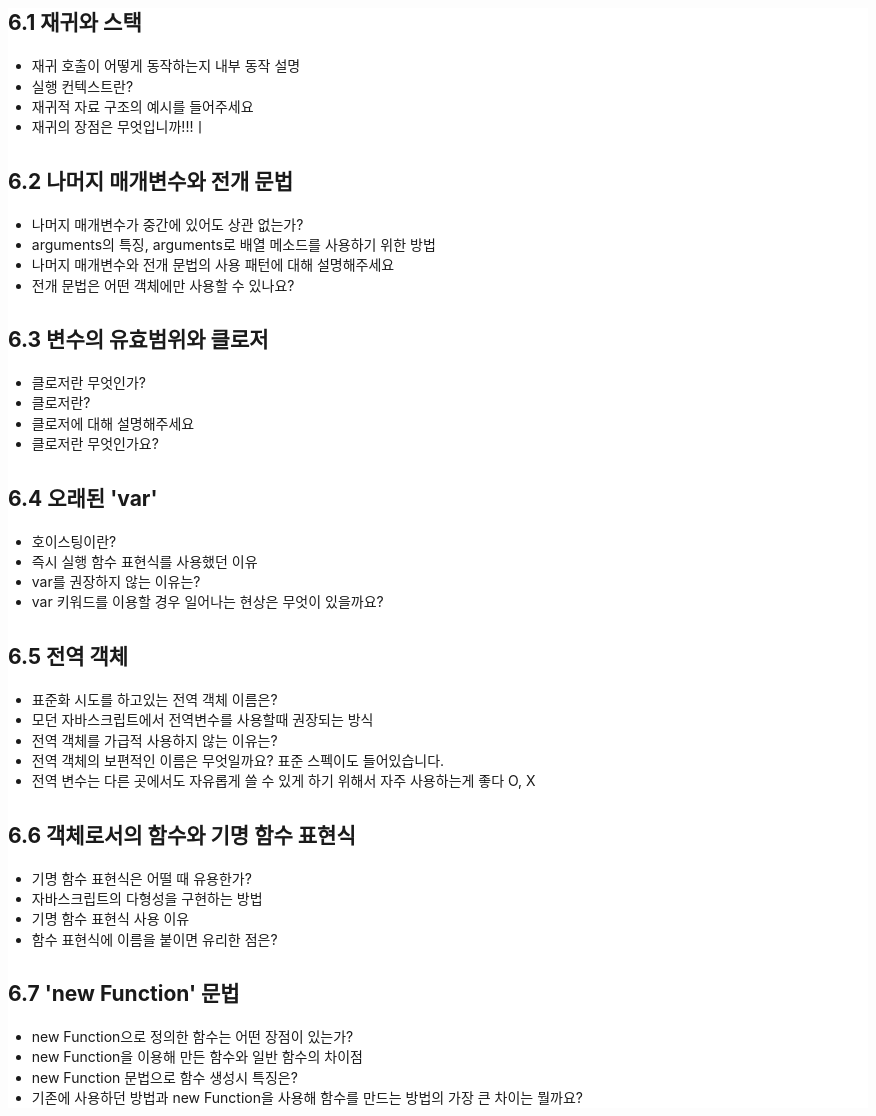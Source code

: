 ## 6.1 재귀와 스택

* 재귀 호출이 어떻게 동작하는지 내부 동작 설명
* 실행 컨텍스트란?
* 재귀적 자료 구조의 예시를 들어주세요
* 재귀의 장점은 무엇입니까!!!ㅣ

## 6.2 나머지 매개변수와 전개 문법

* 나머지 매개변수가 중간에 있어도 상관 없는가?
* arguments의 특징, arguments로 배열 메소드를 사용하기 위한 방법
* 나머지 매개변수와 전개 문법의 사용 패턴에 대해 설명해주세요
* 전개 문법은 어떤 객체에만 사용할 수 있나요?

## 6.3 변수의 유효범위와 클로저

* 클로저란 무엇인가?
* 클로저란?
* 클로저에 대해 설명해주세요
* 클로저란 무엇인가요?

## 6.4 오래된 'var'

* 호이스팅이란?
* 즉시 실행 함수 표현식를 사용했던 이유
* var를 권장하지 않는 이유는?
* var 키워드를 이용할 경우 일어나는 현상은 무엇이 있을까요?

## 6.5 전역 객체

* 표준화 시도를 하고있는 전역 객체 이름은?
* 모던 자바스크립트에서 전역변수를 사용할때 권장되는 방식
* 전역 객체를 가급적 사용하지 않는 이유는?
* 전역 객체의 보편적인 이름은 무엇일까요? 표준 스펙이도 들어있습니다.
* 전역 변수는 다른 곳에서도 자유롭게 쓸 수 있게 하기 위해서 자주 사용하는게 좋다 O, X

## 6.6 객체로서의 함수와 기명 함수 표현식

* 기명 함수 표현식은 어떨 때 유용한가?
* 자바스크립트의 다형성을 구현하는 방법
* 기명 함수 표현식 사용 이유
* 함수 표현식에 이름을 붙이면 유리한 점은?

## 6.7 'new Function' 문법

* new Function으로 정의한 함수는 어떤 장점이 있는가?
* new Function을 이용해 만든 함수와 일반 함수의 차이점
* new Function 문법으로 함수 생성시 특징은?
* 기존에 사용하던 방법과 new Function을 사용해 함수를 만드는 방법의 가장 큰 차이는 뭘까요?
